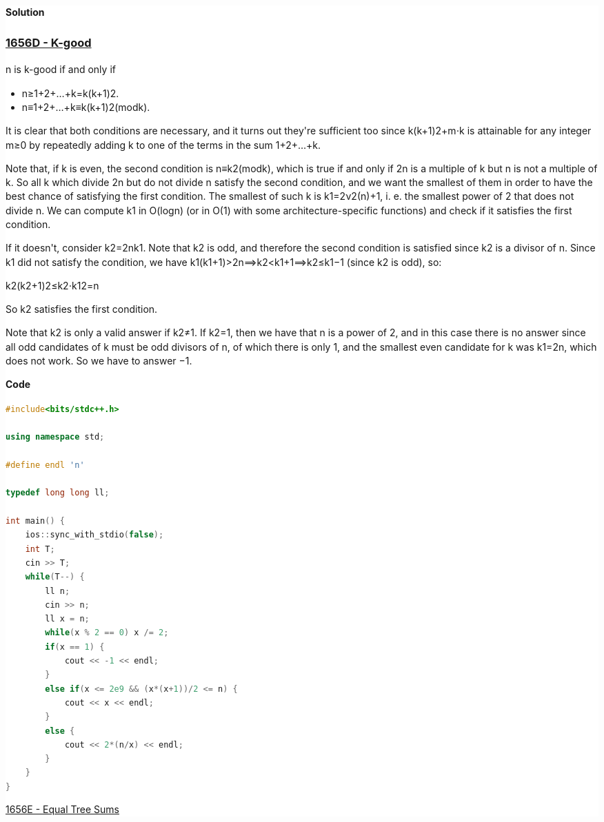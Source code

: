  **Solution**
### [1656D - K-good](../problems/D._K-good.md "CodeTON Round 1 (Div. 1 + Div. 2, Rated, Prizes!)")

n is k-good if and only if

* n≥1+2+…+k=k(k+1)2.
* n≡1+2+…+k≡k(k+1)2(modk).

It is clear that both conditions are necessary, and it turns out they're sufficient too since k(k+1)2+m⋅k is attainable for any integer m≥0 by repeatedly adding k to one of the terms in the sum 1+2+…+k.

Note that, if k is even, the second condition is n≡k2(modk), which is true if and only if 2n is a multiple of k but n is not a multiple of k. So all k which divide 2n but do not divide n satisfy the second condition, and we want the smallest of them in order to have the best chance of satisfying the first condition. The smallest of such k is k1=2ν2(n)+1, i. e. the smallest power of 2 that does not divide n. We can compute k1 in O(logn) (or in O(1) with some architecture-specific functions) and check if it satisfies the first condition.

If it doesn't, consider k2=2nk1. Note that k2 is odd, and therefore the second condition is satisfied since k2 is a divisor of n. Since k1 did not satisfy the condition, we have k1(k1+1)>2n⟹k2<k1+1⟹k2≤k1−1 (since k2 is odd), so:

k2(k2+1)2≤k2⋅k12=n

So k2 satisfies the first condition.

Note that k2 is only a valid answer if k2≠1. If k2=1, then we have that n is a power of 2, and in this case there is no answer since all odd candidates of k must be odd divisors of n, of which there is only 1, and the smallest even candidate for k was k1=2n, which does not work. So we have to answer −1. 

 **Code**
```cpp
#include<bits/stdc++.h>
 
using namespace std;
 
#define endl 'n'
 
typedef long long ll;
 
int main() {
    ios::sync_with_stdio(false);
	int T;
	cin >> T;
	while(T--) {
		ll n;
		cin >> n;
		ll x = n;
		while(x % 2 == 0) x /= 2;
		if(x == 1) {
			cout << -1 << endl;
		}
		else if(x <= 2e9 && (x*(x+1))/2 <= n) {
			cout << x << endl;
		}
		else {
			cout << 2*(n/x) << endl;
		}
	}
}

```
[1656E - Equal Tree Sums](../problems/E._Equal_Tree_Sums.md)

